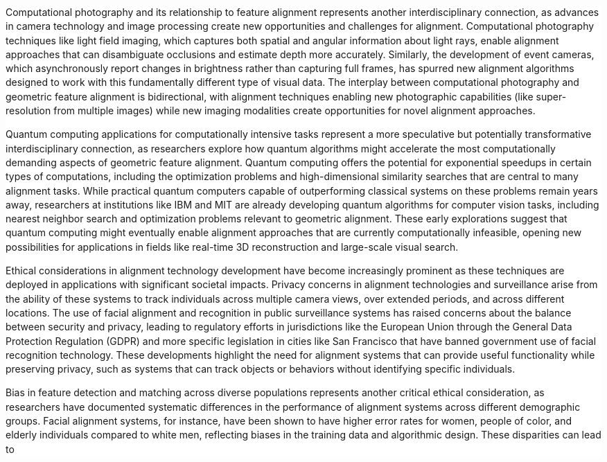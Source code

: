 Computational photography and its relationship to feature alignment represents another interdisciplinary connection, as advances in camera technology and image processing create new opportunities and challenges for alignment. Computational photography techniques like light field imaging, which captures both spatial and angular information about light rays, enable alignment approaches that can disambiguate occlusions and estimate depth more accurately. Similarly, the development of event cameras, which asynchronously report changes in brightness rather than capturing full frames, has spurred new alignment algorithms designed to work with this fundamentally different type of visual data. The interplay between computational photography and geometric feature alignment is bidirectional, with alignment techniques enabling new photographic capabilities (like super-resolution from multiple images) while new imaging modalities create opportunities for novel alignment approaches.

Quantum computing applications for computationally intensive tasks represent a more speculative but potentially transformative interdisciplinary connection, as researchers explore how quantum algorithms might accelerate the most computationally demanding aspects of geometric feature alignment. Quantum computing offers the potential for exponential speedups in certain types of computations, including the optimization problems and high-dimensional similarity searches that are central to many alignment tasks. While practical quantum computers capable of outperforming classical systems on these problems remain years away, researchers at institutions like IBM and MIT are already developing quantum algorithms for computer vision tasks, including nearest neighbor search and optimization problems relevant to geometric alignment. These early explorations suggest that quantum computing might eventually enable alignment approaches that are currently computationally infeasible, opening new possibilities for applications in fields like real-time 3D reconstruction and large-scale visual search.

Ethical considerations in alignment technology development have become increasingly prominent as these techniques are deployed in applications with significant societal impacts. Privacy concerns in alignment technologies and surveillance arise from the ability of these systems to track individuals across multiple camera views, over extended periods, and across different locations. The use of facial alignment and recognition in public surveillance systems has raised concerns about the balance between security and privacy, leading to regulatory efforts in jurisdictions like the European Union through the General Data Protection Regulation (GDPR) and more specific legislation in cities like San Francisco that have banned government use of facial recognition technology. These developments highlight the need for alignment systems that can provide useful functionality while preserving privacy, such as systems that can track objects or behaviors without identifying specific individuals.

Bias in feature detection and matching across diverse populations represents another critical ethical consideration, as researchers have documented systematic differences in the performance of alignment systems across different demographic groups. Facial alignment systems, for instance, have been shown to have higher error rates for women, people of color, and elderly individuals compared to white men, reflecting biases in the training data and algorithmic design. These disparities can lead to